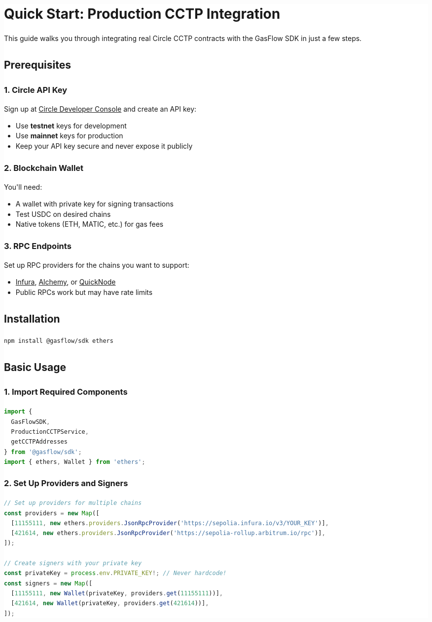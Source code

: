 # Quick Start: Production CCTP Integration

This guide walks you through integrating real Circle CCTP contracts with the GasFlow SDK in just a few steps.

## Prerequisites

### 1. Circle API Key
Sign up at [Circle Developer Console](https://developers.circle.com/) and create an API key:
- Use **testnet** keys for development
- Use **mainnet** keys for production
- Keep your API key secure and never expose it publicly

### 2. Blockchain Wallet
You'll need:
- A wallet with private key for signing transactions
- Test USDC on desired chains
- Native tokens (ETH, MATIC, etc.) for gas fees

### 3. RPC Endpoints
Set up RPC providers for the chains you want to support:
- [Infura](https://infura.io/), [Alchemy](https://alchemy.com/), or [QuickNode](https://quicknode.com/)
- Public RPCs work but may have rate limits

## Installation

```bash
npm install @gasflow/sdk ethers
```

## Basic Usage

### 1. Import Required Components

```typescript
import { 
  GasFlowSDK,
  ProductionCCTPService,
  getCCTPAddresses 
} from '@gasflow/sdk';
import { ethers, Wallet } from 'ethers';
```

### 2. Set Up Providers and Signers

```typescript
// Set up providers for multiple chains
const providers = new Map([
  [11155111, new ethers.providers.JsonRpcProvider('https://sepolia.infura.io/v3/YOUR_KEY')],
  [421614, new ethers.providers.JsonRpcProvider('https://sepolia-rollup.arbitrum.io/rpc')],
]);

// Create signers with your private key
const privateKey = process.env.PRIVATE_KEY!; // Never hardcode!
const signers = new Map([
  [11155111, new Wallet(privateKey, providers.get(11155111))],
  [421614, new Wallet(privateKey, providers.get(421614))],
]);
```
